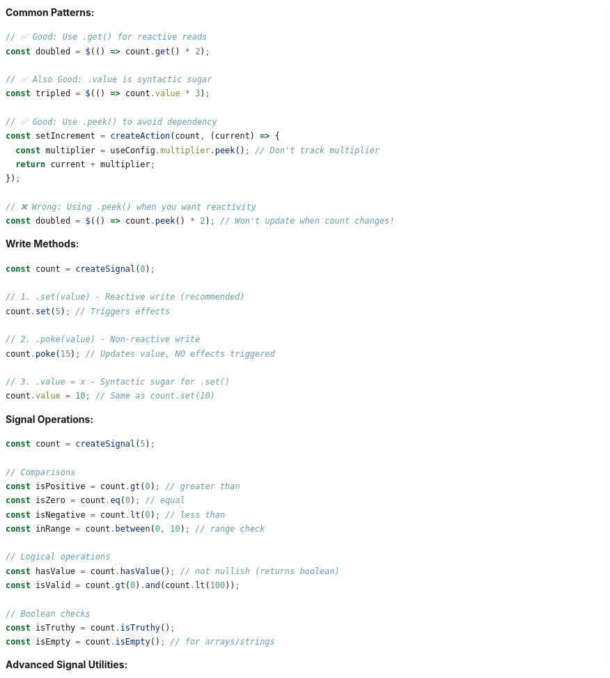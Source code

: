 **Common Patterns:**

```typescript
// ✅ Good: Use .get() for reactive reads
const doubled = $(() => count.get() * 2);

// ✅ Also Good: .value is syntactic sugar
const tripled = $(() => count.value * 3);

// ✅ Good: Use .peek() to avoid dependency
const setIncrement = createAction(count, (current) => {
  const multiplier = useConfig.multiplier.peek(); // Don't track multiplier
  return current + multiplier;
});

// ❌ Wrong: Using .peek() when you want reactivity
const doubled = $(() => count.peek() * 2); // Won't update when count changes!
```

**Write Methods:**

```typescript
const count = createSignal(0);

// 1. .set(value) - Reactive write (recommended)
count.set(5); // Triggers effects

// 2. .poke(value) - Non-reactive write
count.poke(15); // Updates value, NO effects triggered

// 3. .value = x - Syntactic sugar for .set()
count.value = 10; // Same as count.set(10)
```

**Signal Operations:**

```typescript
const count = createSignal(5);

// Comparisons
const isPositive = count.gt(0); // greater than
const isZero = count.eq(0); // equal
const isNegative = count.lt(0); // less than
const inRange = count.between(0, 10); // range check

// Logical operations
const hasValue = count.hasValue(); // not nullish (returns boolean)
const isValid = count.gt(0).and(count.lt(100));

// Boolean checks
const isTruthy = count.isTruthy();
const isEmpty = count.isEmpty(); // for arrays/strings
```

**Advanced Signal Utilities:**
